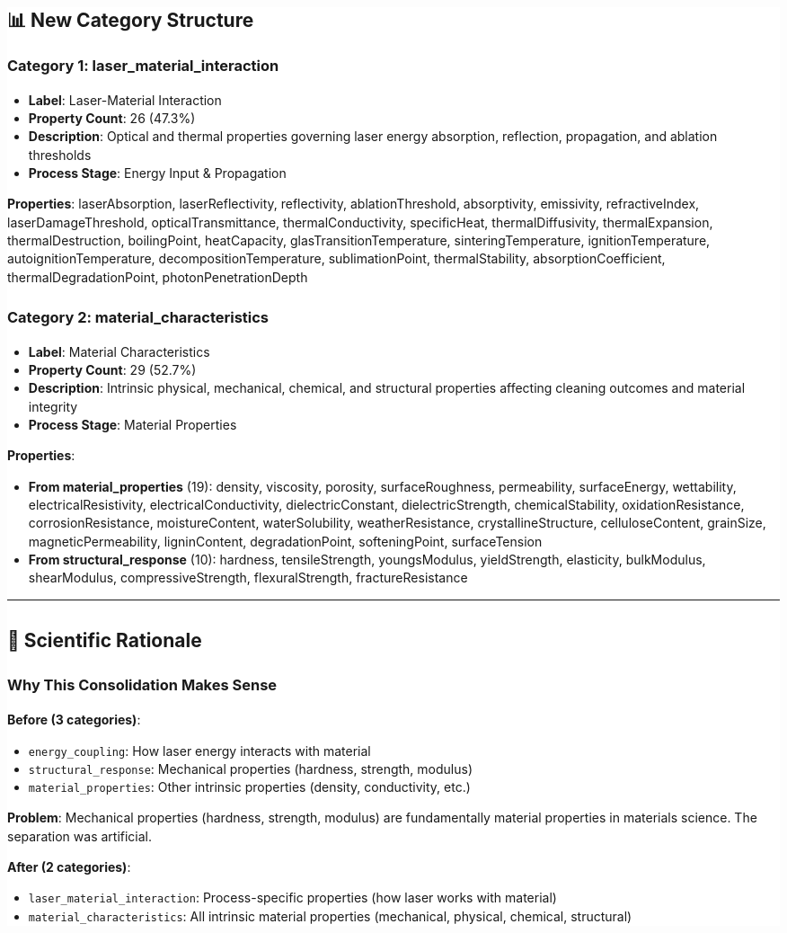 
## 📊 New Category Structure

### Category 1: laser_material_interaction
- **Label**: Laser-Material Interaction
- **Property Count**: 26 (47.3%)
- **Description**: Optical and thermal properties governing laser energy absorption, reflection, propagation, and ablation thresholds
- **Process Stage**: Energy Input & Propagation

**Properties**: laserAbsorption, laserReflectivity, reflectivity, ablationThreshold, absorptivity, emissivity, refractiveIndex, laserDamageThreshold, opticalTransmittance, thermalConductivity, specificHeat, thermalDiffusivity, thermalExpansion, thermalDestruction, boilingPoint, heatCapacity, glasTransitionTemperature, sinteringTemperature, ignitionTemperature, autoignitionTemperature, decompositionTemperature, sublimationPoint, thermalStability, absorptionCoefficient, thermalDegradationPoint, photonPenetrationDepth

### Category 2: material_characteristics
- **Label**: Material Characteristics
- **Property Count**: 29 (52.7%)
- **Description**: Intrinsic physical, mechanical, chemical, and structural properties affecting cleaning outcomes and material integrity
- **Process Stage**: Material Properties

**Properties**: 
- **From material_properties** (19): density, viscosity, porosity, surfaceRoughness, permeability, surfaceEnergy, wettability, electricalResistivity, electricalConductivity, dielectricConstant, dielectricStrength, chemicalStability, oxidationResistance, corrosionResistance, moistureContent, waterSolubility, weatherResistance, crystallineStructure, celluloseContent, grainSize, magneticPermeability, ligninContent, degradationPoint, softeningPoint, surfaceTension
- **From structural_response** (10): hardness, tensileStrength, youngsModulus, yieldStrength, elasticity, bulkModulus, shearModulus, compressiveStrength, flexuralStrength, fractureResistance

---

## 🔬 Scientific Rationale

### Why This Consolidation Makes Sense

**Before (3 categories)**:
- `energy_coupling`: How laser energy interacts with material
- `structural_response`: Mechanical properties (hardness, strength, modulus)
- `material_properties`: Other intrinsic properties (density, conductivity, etc.)

**Problem**: Mechanical properties (hardness, strength, modulus) are fundamentally material properties in materials science. The separation was artificial.

**After (2 categories)**:
- `laser_material_interaction`: Process-specific properties (how laser works with material)
- `material_characteristics`: All intrinsic material properties (mechanical, physical, chemical, structural)
